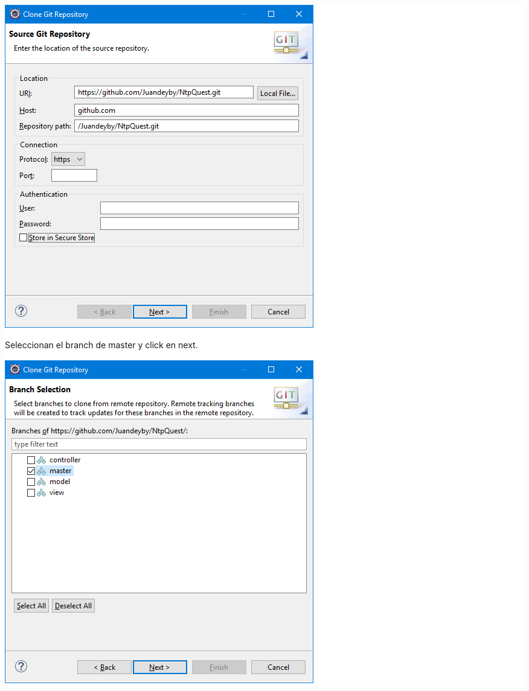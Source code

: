 ![image alt text](R_images/image_14.png)

Seleccionan el branch de master y click en next.

![image alt text](R_images/image_15.png)
